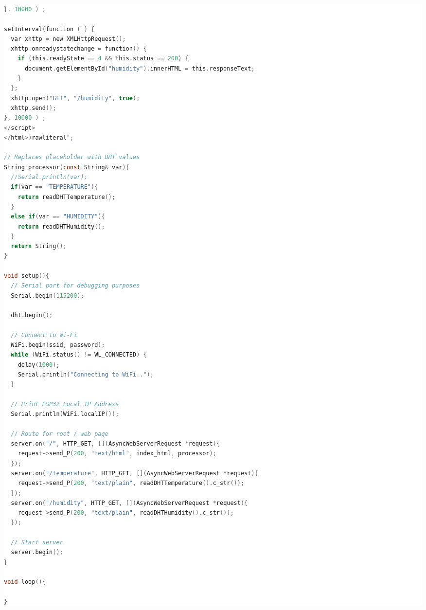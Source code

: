 ```c
}, 10000 ) ;

setInterval(function ( ) {
  var xhttp = new XMLHttpRequest();
  xhttp.onreadystatechange = function() {
    if (this.readyState == 4 && this.status == 200) {
      document.getElementById("humidity").innerHTML = this.responseText;
    }
  };
  xhttp.open("GET", "/humidity", true);
  xhttp.send();
}, 10000 ) ;
</script>
</html>)rawliteral";

// Replaces placeholder with DHT values
String processor(const String& var){
  //Serial.println(var);
  if(var == "TEMPERATURE"){
    return readDHTTemperature();
  }
  else if(var == "HUMIDITY"){
    return readDHTHumidity();
  }
  return String();
}

void setup(){
  // Serial port for debugging purposes
  Serial.begin(115200);

  dht.begin();
  
  // Connect to Wi-Fi
  WiFi.begin(ssid, password);
  while (WiFi.status() != WL_CONNECTED) {
    delay(1000);
    Serial.println("Connecting to WiFi..");
  }

  // Print ESP32 Local IP Address
  Serial.println(WiFi.localIP());

  // Route for root / web page
  server.on("/", HTTP_GET, [](AsyncWebServerRequest *request){
    request->send_P(200, "text/html", index_html, processor);
  });
  server.on("/temperature", HTTP_GET, [](AsyncWebServerRequest *request){
    request->send_P(200, "text/plain", readDHTTemperature().c_str());
  });
  server.on("/humidity", HTTP_GET, [](AsyncWebServerRequest *request){
    request->send_P(200, "text/plain", readDHTHumidity().c_str());
  });

  // Start server
  server.begin();
}
 
void loop(){
  
}

```